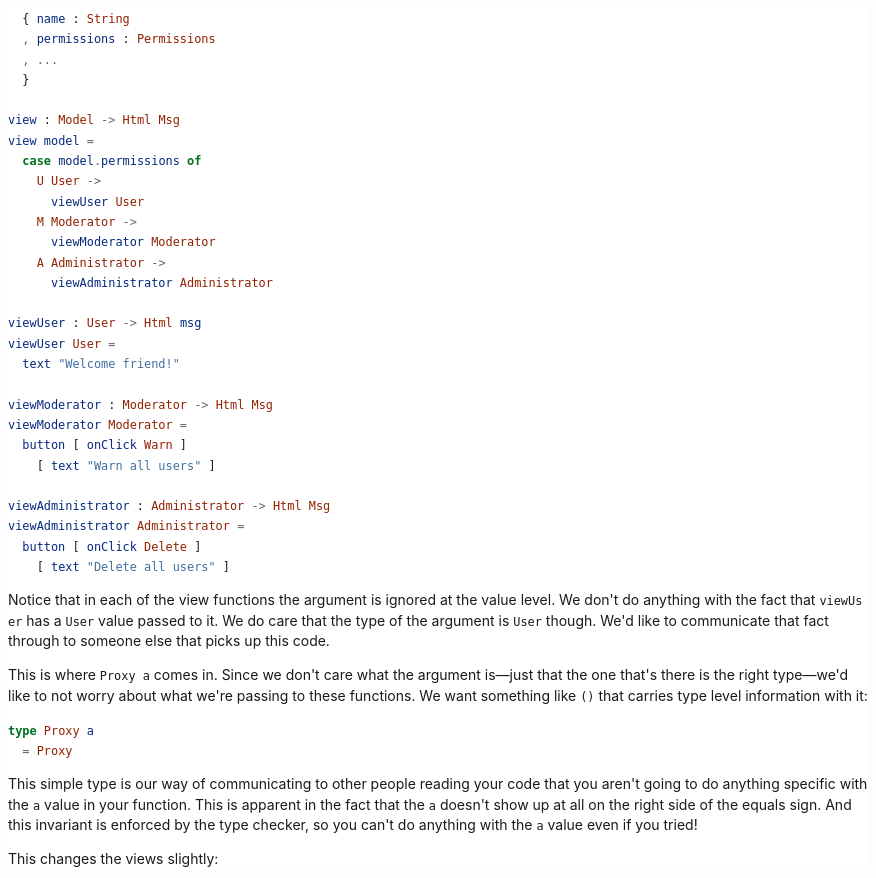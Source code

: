 ```elm
  { name : String
  , permissions : Permissions
  , ...
  }

view : Model -> Html Msg
view model =
  case model.permissions of
    U User ->
      viewUser User
    M Moderator ->
      viewModerator Moderator
    A Administrator ->
      viewAdministrator Administrator

viewUser : User -> Html msg
viewUser User =
  text "Welcome friend!"

viewModerator : Moderator -> Html Msg
viewModerator Moderator =
  button [ onClick Warn ]
    [ text "Warn all users" ]

viewAdministrator : Administrator -> Html Msg
viewAdministrator Administrator =
  button [ onClick Delete ]
    [ text "Delete all users" ]
```

Notice that in each of the view functions the argument is ignored at the value level.
We don't do anything with the fact that `viewUser` has a `User` value passed to it.
We do care that the type of the argument is `User` though.
We'd like to communicate that fact through to someone else that picks up this code.

This is where `Proxy a` comes in.
Since we don't care what the argument is—just that the one that's there is the right type—we'd like to not worry about what we're passing to these functions.
We want something like `()` that carries type level information with it:

```elm
type Proxy a
  = Proxy
```

This simple type is our way of communicating to other people reading your code that you aren't going to do anything specific with the `a` value in your function.
This is apparent in the fact that the `a` doesn't show up at all on the right side of the equals sign.
And this invariant is enforced by the type checker, so you can't do anything with the `a` value even if you tried!

This changes the views slightly:
